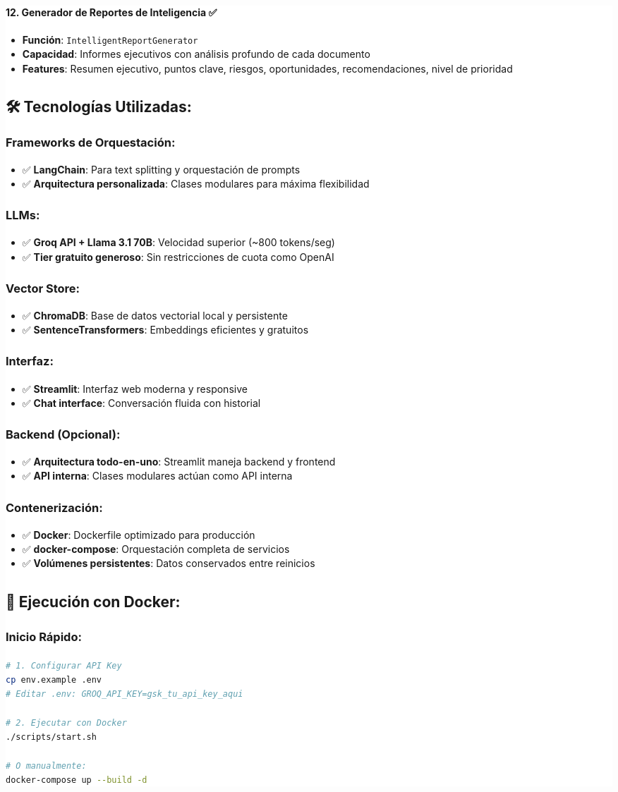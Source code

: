 #### 12. **Generador de Reportes de Inteligencia** ✅
- **Función**: `IntelligentReportGenerator`
- **Capacidad**: Informes ejecutivos con análisis profundo de cada documento
- **Features**: Resumen ejecutivo, puntos clave, riesgos, oportunidades, recomendaciones, nivel de prioridad

## 🛠️ **Tecnologías Utilizadas:**

### **Frameworks de Orquestación:**
- ✅ **LangChain**: Para text splitting y orquestación de prompts
- ✅ **Arquitectura personalizada**: Clases modulares para máxima flexibilidad

### **LLMs:**
- ✅ **Groq API + Llama 3.1 70B**: Velocidad superior (~800 tokens/seg)
- ✅ **Tier gratuito generoso**: Sin restricciones de cuota como OpenAI

### **Vector Store:**
- ✅ **ChromaDB**: Base de datos vectorial local y persistente
- ✅ **SentenceTransformers**: Embeddings eficientes y gratuitos

### **Interfaz:**
- ✅ **Streamlit**: Interfaz web moderna y responsive
- ✅ **Chat interface**: Conversación fluida con historial

### **Backend (Opcional):**
- ✅ **Arquitectura todo-en-uno**: Streamlit maneja backend y frontend
- ✅ **API interna**: Clases modulares actúan como API interna

### **Contenerización:**
- ✅ **Docker**: Dockerfile optimizado para producción
- ✅ **docker-compose**: Orquestación completa de servicios
- ✅ **Volúmenes persistentes**: Datos conservados entre reinicios

## 🐳 **Ejecución con Docker:**

### **Inicio Rápido:**
```bash
# 1. Configurar API Key
cp env.example .env
# Editar .env: GROQ_API_KEY=gsk_tu_api_key_aqui

# 2. Ejecutar con Docker
./scripts/start.sh

# O manualmente:
docker-compose up --build -d
```
